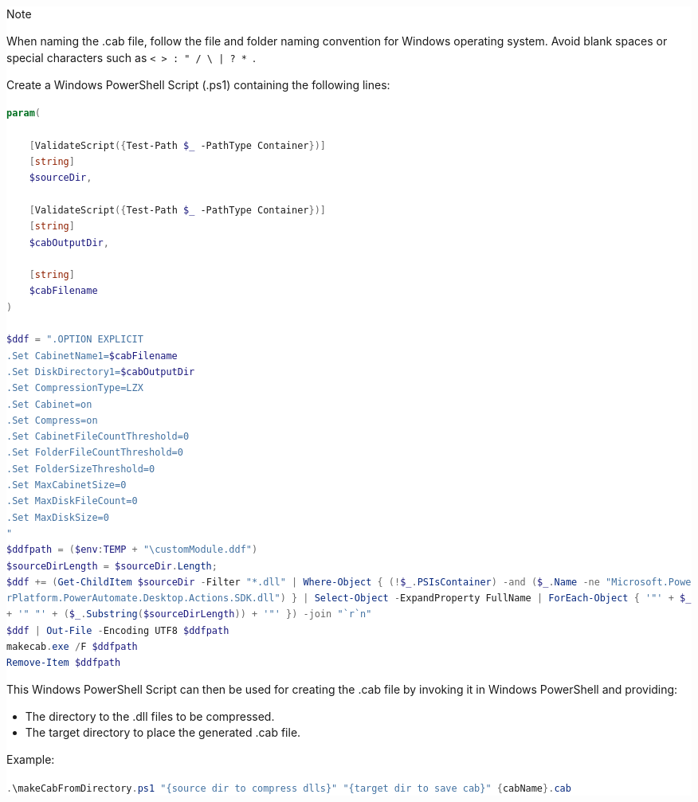 > [!NOTE]
> When naming the .cab file, follow the file and folder naming convention for Windows operating system. Avoid blank spaces or special characters such as `< > : " / \ | ? * `.

Create a Windows PowerShell Script (.ps1) containing the following lines: 
```PowerShell
param(

    [ValidateScript({Test-Path $_ -PathType Container})]
	[string]
	$sourceDir,
	
	[ValidateScript({Test-Path $_ -PathType Container})]
    [string]
    $cabOutputDir,

    [string]
    $cabFilename
)

$ddf = ".OPTION EXPLICIT
.Set CabinetName1=$cabFilename
.Set DiskDirectory1=$cabOutputDir
.Set CompressionType=LZX
.Set Cabinet=on
.Set Compress=on
.Set CabinetFileCountThreshold=0
.Set FolderFileCountThreshold=0
.Set FolderSizeThreshold=0
.Set MaxCabinetSize=0
.Set MaxDiskFileCount=0
.Set MaxDiskSize=0
"
$ddfpath = ($env:TEMP + "\customModule.ddf")
$sourceDirLength = $sourceDir.Length;
$ddf += (Get-ChildItem $sourceDir -Filter "*.dll" | Where-Object { (!$_.PSIsContainer) -and ($_.Name -ne "Microsoft.PowerPlatform.PowerAutomate.Desktop.Actions.SDK.dll") } | Select-Object -ExpandProperty FullName | ForEach-Object { '"' + $_ + '" "' + ($_.Substring($sourceDirLength)) + '"' }) -join "`r`n"
$ddf | Out-File -Encoding UTF8 $ddfpath
makecab.exe /F $ddfpath
Remove-Item $ddfpath
```

This Windows PowerShell Script can then be used for creating the .cab file by invoking it in Windows PowerShell and providing:
 
- The directory to the .dll files to be compressed.
- The target directory to place the generated .cab file.

Example:

```PowerShell
.\makeCabFromDirectory.ps1 "{source dir to compress dlls}" "{target dir to save cab}" {cabName}.cab
```

